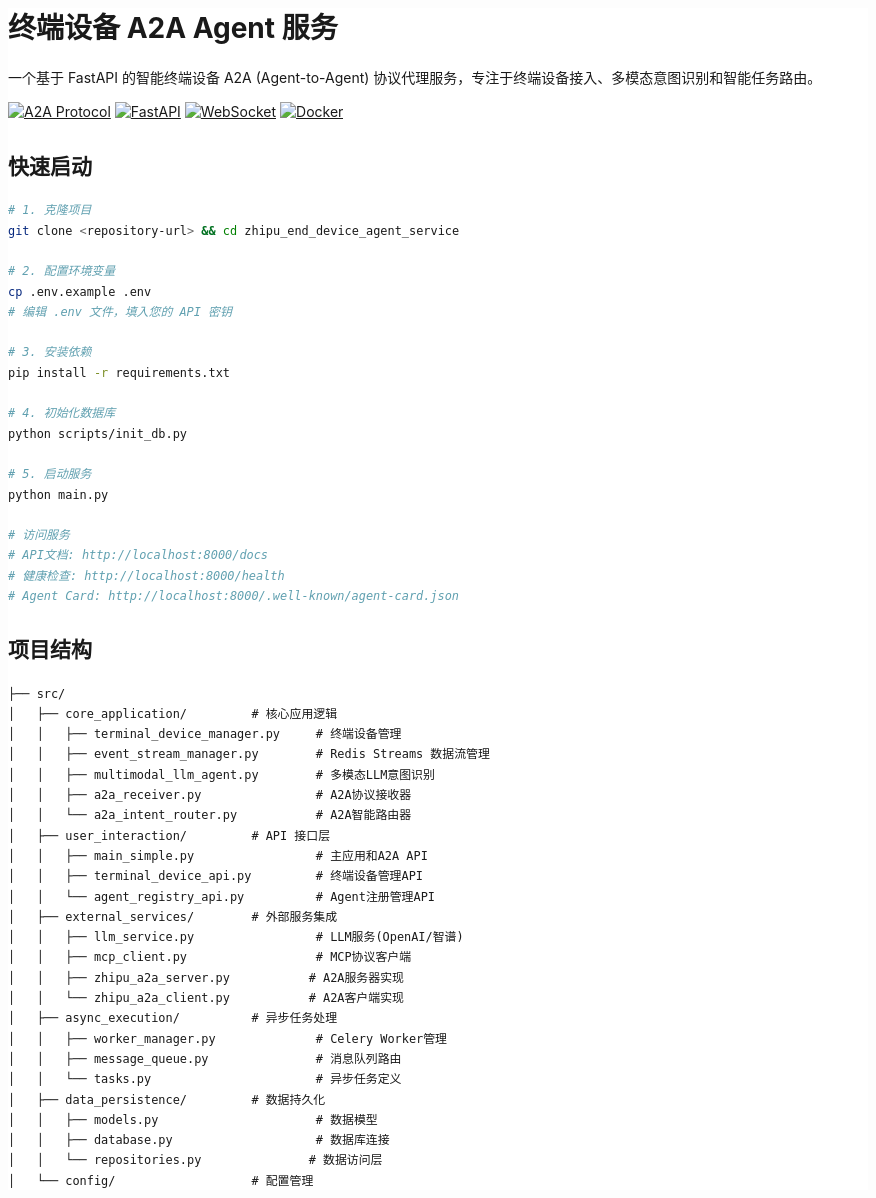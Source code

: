 # 终端设备 A2A Agent 服务

一个基于 FastAPI 的智能终端设备 A2A (Agent-to-Agent) 协议代理服务，专注于终端设备接入、多模态意图识别和智能任务路由。

[![A2A Protocol](https://img.shields.io/badge/A2A_Protocol-Latest-blue)](https://github.com/modelcontextprotocol/spec)
[![FastAPI](https://img.shields.io/badge/FastAPI-0.115+-green)](https://fastapi.tiangolo.com/)
[![WebSocket](https://img.shields.io/badge/WebSocket-Supported-purple)](#websocket-连接管理)
[![Docker](https://img.shields.io/badge/Docker-Ready-blue)](https://www.docker.com/)

## 快速启动

```bash
# 1. 克隆项目
git clone <repository-url> && cd zhipu_end_device_agent_service

# 2. 配置环境变量
cp .env.example .env
# 编辑 .env 文件，填入您的 API 密钥

# 3. 安装依赖
pip install -r requirements.txt

# 4. 初始化数据库
python scripts/init_db.py

# 5. 启动服务
python main.py

# 访问服务
# API文档: http://localhost:8000/docs
# 健康检查: http://localhost:8000/health
# Agent Card: http://localhost:8000/.well-known/agent-card.json
```

## 项目结构

```
├── src/
│   ├── core_application/         # 核心应用逻辑
│   │   ├── terminal_device_manager.py     # 终端设备管理
│   │   ├── event_stream_manager.py        # Redis Streams 数据流管理
│   │   ├── multimodal_llm_agent.py        # 多模态LLM意图识别
│   │   ├── a2a_receiver.py                # A2A协议接收器
│   │   └── a2a_intent_router.py           # A2A智能路由器
│   ├── user_interaction/         # API 接口层
│   │   ├── main_simple.py                 # 主应用和A2A API
│   │   ├── terminal_device_api.py         # 终端设备管理API
│   │   └── agent_registry_api.py          # Agent注册管理API
│   ├── external_services/        # 外部服务集成
│   │   ├── llm_service.py                 # LLM服务(OpenAI/智谱)
│   │   ├── mcp_client.py                  # MCP协议客户端
│   │   ├── zhipu_a2a_server.py           # A2A服务器实现
│   │   └── zhipu_a2a_client.py           # A2A客户端实现
│   ├── async_execution/          # 异步任务处理
│   │   ├── worker_manager.py              # Celery Worker管理
│   │   ├── message_queue.py               # 消息队列路由
│   │   └── tasks.py                       # 异步任务定义
│   ├── data_persistence/         # 数据持久化
│   │   ├── models.py                      # 数据模型
│   │   ├── database.py                    # 数据库连接
│   │   └── repositories.py               # 数据访问层
│   └── config/                   # 配置管理
```
